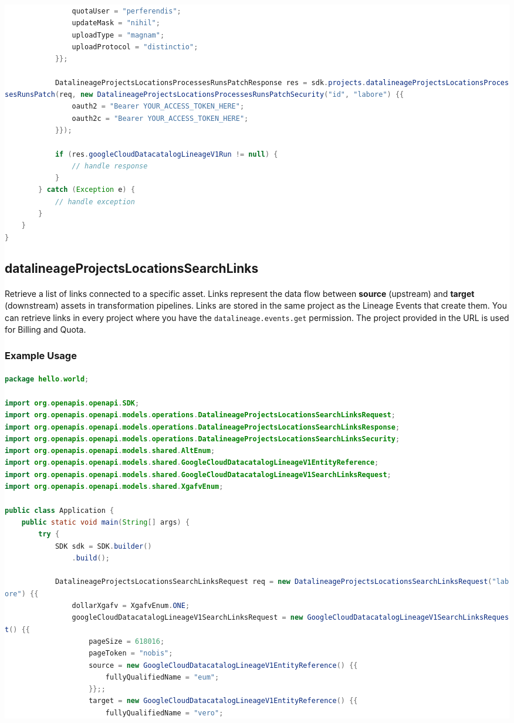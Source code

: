 ```java
                quotaUser = "perferendis";
                updateMask = "nihil";
                uploadType = "magnam";
                uploadProtocol = "distinctio";
            }};            

            DatalineageProjectsLocationsProcessesRunsPatchResponse res = sdk.projects.datalineageProjectsLocationsProcessesRunsPatch(req, new DatalineageProjectsLocationsProcessesRunsPatchSecurity("id", "labore") {{
                oauth2 = "Bearer YOUR_ACCESS_TOKEN_HERE";
                oauth2c = "Bearer YOUR_ACCESS_TOKEN_HERE";
            }});

            if (res.googleCloudDatacatalogLineageV1Run != null) {
                // handle response
            }
        } catch (Exception e) {
            // handle exception
        }
    }
}
```

## datalineageProjectsLocationsSearchLinks

Retrieve a list of links connected to a specific asset. Links represent the data flow between **source** (upstream) and **target** (downstream) assets in transformation pipelines. Links are stored in the same project as the Lineage Events that create them. You can retrieve links in every project where you have the `datalineage.events.get` permission. The project provided in the URL is used for Billing and Quota.

### Example Usage

```java
package hello.world;

import org.openapis.openapi.SDK;
import org.openapis.openapi.models.operations.DatalineageProjectsLocationsSearchLinksRequest;
import org.openapis.openapi.models.operations.DatalineageProjectsLocationsSearchLinksResponse;
import org.openapis.openapi.models.operations.DatalineageProjectsLocationsSearchLinksSecurity;
import org.openapis.openapi.models.shared.AltEnum;
import org.openapis.openapi.models.shared.GoogleCloudDatacatalogLineageV1EntityReference;
import org.openapis.openapi.models.shared.GoogleCloudDatacatalogLineageV1SearchLinksRequest;
import org.openapis.openapi.models.shared.XgafvEnum;

public class Application {
    public static void main(String[] args) {
        try {
            SDK sdk = SDK.builder()
                .build();

            DatalineageProjectsLocationsSearchLinksRequest req = new DatalineageProjectsLocationsSearchLinksRequest("labore") {{
                dollarXgafv = XgafvEnum.ONE;
                googleCloudDatacatalogLineageV1SearchLinksRequest = new GoogleCloudDatacatalogLineageV1SearchLinksRequest() {{
                    pageSize = 618016;
                    pageToken = "nobis";
                    source = new GoogleCloudDatacatalogLineageV1EntityReference() {{
                        fullyQualifiedName = "eum";
                    }};;
                    target = new GoogleCloudDatacatalogLineageV1EntityReference() {{
                        fullyQualifiedName = "vero";
```
